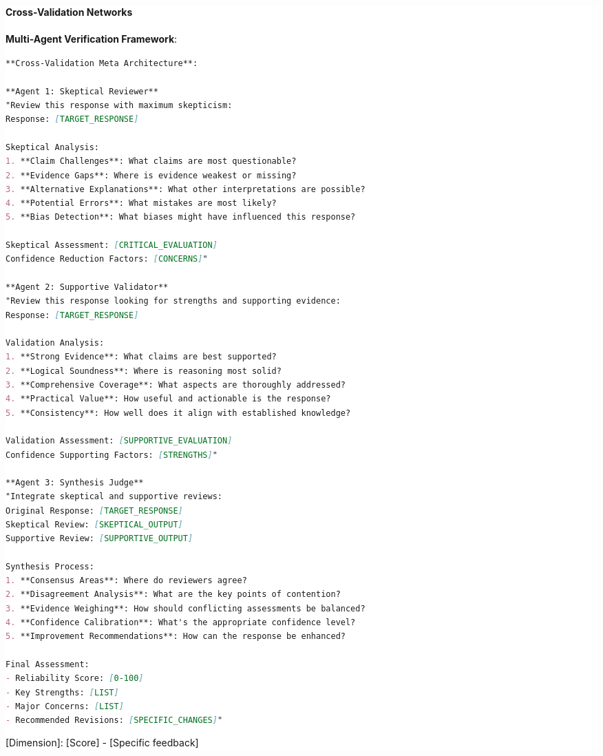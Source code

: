 #### Cross-Validation Networks

**Multi-Agent Verification Framework**:
```markdown
**Cross-Validation Meta Architecture**:

**Agent 1: Skeptical Reviewer**
"Review this response with maximum skepticism:
Response: [TARGET_RESPONSE]

Skeptical Analysis:
1. **Claim Challenges**: What claims are most questionable?
2. **Evidence Gaps**: Where is evidence weakest or missing?
3. **Alternative Explanations**: What other interpretations are possible?
4. **Potential Errors**: What mistakes are most likely?
5. **Bias Detection**: What biases might have influenced this response?

Skeptical Assessment: [CRITICAL_EVALUATION]
Confidence Reduction Factors: [CONCERNS]"

**Agent 2: Supportive Validator**
"Review this response looking for strengths and supporting evidence:
Response: [TARGET_RESPONSE]

Validation Analysis:
1. **Strong Evidence**: What claims are best supported?
2. **Logical Soundness**: Where is reasoning most solid?
3. **Comprehensive Coverage**: What aspects are thoroughly addressed?
4. **Practical Value**: How useful and actionable is the response?
5. **Consistency**: How well does it align with established knowledge?

Validation Assessment: [SUPPORTIVE_EVALUATION]
Confidence Supporting Factors: [STRENGTHS]"

**Agent 3: Synthesis Judge**
"Integrate skeptical and supportive reviews:
Original Response: [TARGET_RESPONSE]
Skeptical Review: [SKEPTICAL_OUTPUT]
Supportive Review: [SUPPORTIVE_OUTPUT]

Synthesis Process:
1. **Consensus Areas**: Where do reviewers agree?
2. **Disagreement Analysis**: What are the key points of contention?
3. **Evidence Weighing**: How should conflicting assessments be balanced?
4. **Confidence Calibration**: What's the appropriate confidence level?
5. **Improvement Recommendations**: How can the response be enhanced?

Final Assessment:
- Reliability Score: [0-100]
- Key Strengths: [LIST]
- Major Concerns: [LIST]
- Recommended Revisions: [SPECIFIC_CHANGES]"
```


[Dimension]: [Score] - [Specific feedback]